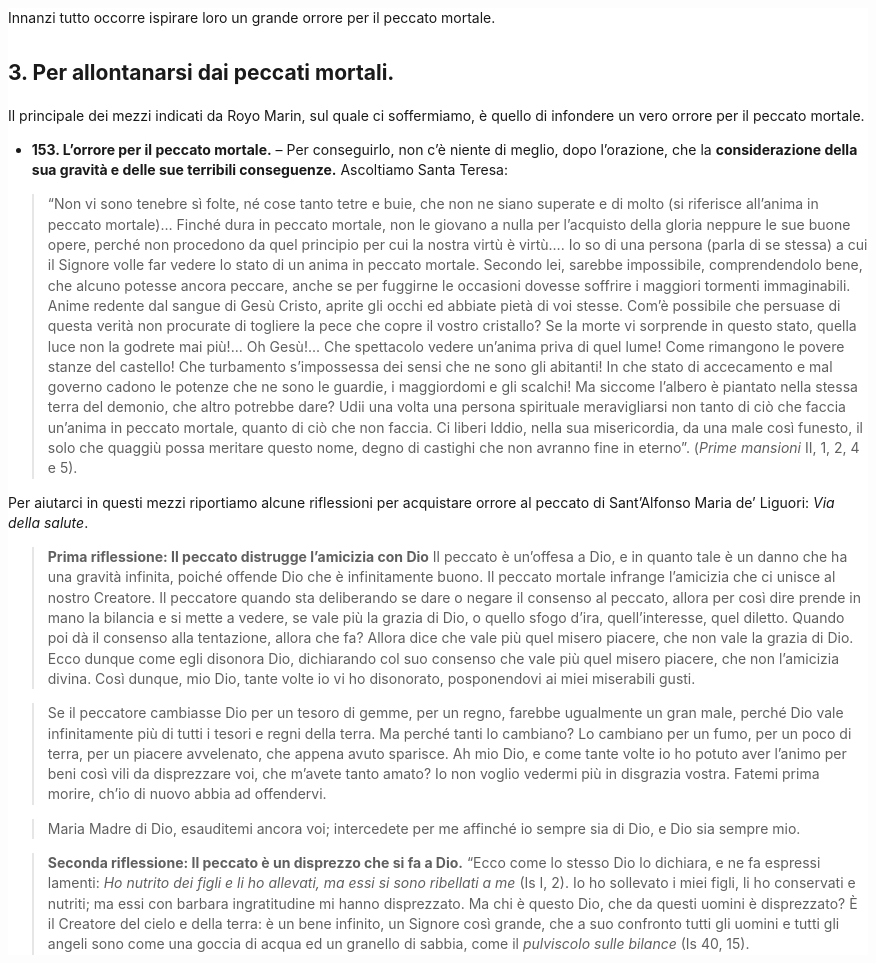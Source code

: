 Innanzi tutto occorre ispirare loro un grande orrore per il peccato mortale.

## 3. Per allontanarsi dai peccati mortali.

Il principale dei mezzi indicati da Royo Marin, sul quale ci soffermiamo, è quello di infondere un vero orrore per il peccato mortale.

- **153. L’orrore per il peccato mortale.** – Per conseguirlo, non c’è niente di meglio, dopo l’orazione, che la **considerazione della sua gravità e delle sue terribili conseguenze.** Ascoltiamo Santa Teresa:

>“Non vi sono tenebre sì folte, né cose tanto tetre e buie, che non ne siano superate e di molto (si riferisce all’anima in peccato mortale)… Finché dura in peccato mortale, non le giovano a nulla per l’acquisto della gloria neppure le sue buone opere, perché non procedono da quel principio per cui la nostra virtù è virtù…. Io so di una persona (parla di se stessa) a cui il Signore volle far vedere lo stato di un anima in peccato mortale. Secondo lei, sarebbe impossibile, comprendendolo bene, che alcuno potesse ancora peccare, anche se per fuggirne le occasioni dovesse soffrire i maggiori tormenti immaginabili. Anime redente dal sangue di Gesù Cristo, aprite gli occhi ed abbiate pietà di voi stesse. Com’è possibile che persuase di questa verità non procurate di togliere la pece che copre il vostro cristallo? Se la morte vi sorprende in questo stato, quella luce non la godrete mai più!... Oh Gesù!... Che spettacolo vedere un’anima priva di quel lume! Come rimangono le povere stanze del castello! Che turbamento s’impossessa dei sensi che ne sono gli abitanti! In che stato di accecamento e mal governo cadono le potenze che ne sono le guardie, i maggiordomi e gli scalchi! Ma siccome l’albero è piantato nella stessa terra del demonio, che altro potrebbe dare? Udii una volta una persona spirituale meravigliarsi non tanto di ciò che faccia un’anima in peccato mortale, quanto di ciò che non faccia. Ci liberi Iddio, nella sua misericordia, da una male così funesto, il solo che quaggiù possa meritare questo nome, degno di castighi che non avranno fine in eterno”. (*Prime mansioni* II, 1, 2, 4 e 5).

Per aiutarci in questi mezzi riportiamo alcune riflessioni per acquistare orrore al peccato di Sant’Alfonso Maria de’ Liguori: *Via della salute*.

 
>**Prima riflessione: Il peccato distrugge l’amicizia con Dio**
Il peccato è un’offesa a Dio, e in quanto tale è un danno che ha una gravità infinita, poiché offende Dio che è infinitamente buono. Il peccato mortale infrange l’amicizia che ci unisce al nostro Creatore. Il peccatore quando sta deliberando se dare o negare il consenso al peccato, allora per così dire prende in mano la bilancia e si mette a vedere, se vale più la grazia di Dio, o quello sfogo d’ira, quell’interesse, quel diletto. Quando poi dà il consenso alla tentazione, allora che fa? Allora dice che vale più quel misero piacere, che non vale la grazia di Dio. Ecco dunque come egli disonora Dio, dichiarando col suo consenso che vale più quel misero piacere, che non l’amicizia divina. Così dunque, mio Dio, tante volte io vi ho disonorato, posponendovi ai miei miserabili gusti. 

>Se il peccatore cambiasse Dio per un tesoro di gemme, per un regno, farebbe ugualmente un gran male, perché Dio vale infinitamente più di tutti i tesori e regni della terra. Ma perché tanti lo cambiano? Lo cambiano per un fumo, per un poco di terra, per un piacere avvelenato, che appena avuto sparisce. Ah mio Dio, e come tante volte io ho potuto aver l’animo per beni così vili da disprezzare voi, che m’avete tanto amato? Io non voglio vedermi più in disgrazia vostra. Fatemi prima morire, ch’io di nuovo abbia ad offendervi.

>Maria Madre di Dio, esauditemi ancora voi; intercedete per me affinché io sempre sia di Dio, e Dio sia sempre mio.

>**Seconda riflessione: Il peccato è un disprezzo che si fa a Dio.**
“Ecco come lo stesso Dio lo dichiara, e ne fa espressi lamenti: *Ho nutrito dei figli e li ho allevati, ma essi si sono ribellati a me* (Is I, 2). Io ho sollevato i miei figli, li ho conservati e nutriti; ma essi con barbara ingratitudine mi hanno disprezzato. Ma chi è questo Dio, che da questi uomini è disprezzato? È il Creatore del cielo e della terra: è un bene infinito, un Signore così grande, che a suo confronto tutti gli uomini e tutti gli angeli sono come una goccia di acqua ed un granello di sabbia, come il *pulviscolo sulle bilance* (Is 40, 15). 
